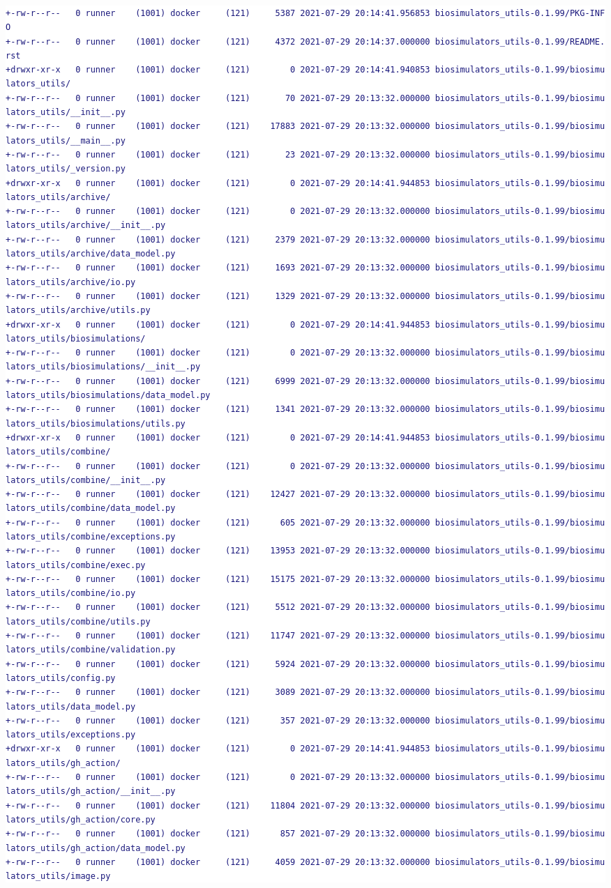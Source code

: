 ```diff
+-rw-r--r--   0 runner    (1001) docker     (121)     5387 2021-07-29 20:14:41.956853 biosimulators_utils-0.1.99/PKG-INFO
+-rw-r--r--   0 runner    (1001) docker     (121)     4372 2021-07-29 20:14:37.000000 biosimulators_utils-0.1.99/README.rst
+drwxr-xr-x   0 runner    (1001) docker     (121)        0 2021-07-29 20:14:41.940853 biosimulators_utils-0.1.99/biosimulators_utils/
+-rw-r--r--   0 runner    (1001) docker     (121)       70 2021-07-29 20:13:32.000000 biosimulators_utils-0.1.99/biosimulators_utils/__init__.py
+-rw-r--r--   0 runner    (1001) docker     (121)    17883 2021-07-29 20:13:32.000000 biosimulators_utils-0.1.99/biosimulators_utils/__main__.py
+-rw-r--r--   0 runner    (1001) docker     (121)       23 2021-07-29 20:13:32.000000 biosimulators_utils-0.1.99/biosimulators_utils/_version.py
+drwxr-xr-x   0 runner    (1001) docker     (121)        0 2021-07-29 20:14:41.944853 biosimulators_utils-0.1.99/biosimulators_utils/archive/
+-rw-r--r--   0 runner    (1001) docker     (121)        0 2021-07-29 20:13:32.000000 biosimulators_utils-0.1.99/biosimulators_utils/archive/__init__.py
+-rw-r--r--   0 runner    (1001) docker     (121)     2379 2021-07-29 20:13:32.000000 biosimulators_utils-0.1.99/biosimulators_utils/archive/data_model.py
+-rw-r--r--   0 runner    (1001) docker     (121)     1693 2021-07-29 20:13:32.000000 biosimulators_utils-0.1.99/biosimulators_utils/archive/io.py
+-rw-r--r--   0 runner    (1001) docker     (121)     1329 2021-07-29 20:13:32.000000 biosimulators_utils-0.1.99/biosimulators_utils/archive/utils.py
+drwxr-xr-x   0 runner    (1001) docker     (121)        0 2021-07-29 20:14:41.944853 biosimulators_utils-0.1.99/biosimulators_utils/biosimulations/
+-rw-r--r--   0 runner    (1001) docker     (121)        0 2021-07-29 20:13:32.000000 biosimulators_utils-0.1.99/biosimulators_utils/biosimulations/__init__.py
+-rw-r--r--   0 runner    (1001) docker     (121)     6999 2021-07-29 20:13:32.000000 biosimulators_utils-0.1.99/biosimulators_utils/biosimulations/data_model.py
+-rw-r--r--   0 runner    (1001) docker     (121)     1341 2021-07-29 20:13:32.000000 biosimulators_utils-0.1.99/biosimulators_utils/biosimulations/utils.py
+drwxr-xr-x   0 runner    (1001) docker     (121)        0 2021-07-29 20:14:41.944853 biosimulators_utils-0.1.99/biosimulators_utils/combine/
+-rw-r--r--   0 runner    (1001) docker     (121)        0 2021-07-29 20:13:32.000000 biosimulators_utils-0.1.99/biosimulators_utils/combine/__init__.py
+-rw-r--r--   0 runner    (1001) docker     (121)    12427 2021-07-29 20:13:32.000000 biosimulators_utils-0.1.99/biosimulators_utils/combine/data_model.py
+-rw-r--r--   0 runner    (1001) docker     (121)      605 2021-07-29 20:13:32.000000 biosimulators_utils-0.1.99/biosimulators_utils/combine/exceptions.py
+-rw-r--r--   0 runner    (1001) docker     (121)    13953 2021-07-29 20:13:32.000000 biosimulators_utils-0.1.99/biosimulators_utils/combine/exec.py
+-rw-r--r--   0 runner    (1001) docker     (121)    15175 2021-07-29 20:13:32.000000 biosimulators_utils-0.1.99/biosimulators_utils/combine/io.py
+-rw-r--r--   0 runner    (1001) docker     (121)     5512 2021-07-29 20:13:32.000000 biosimulators_utils-0.1.99/biosimulators_utils/combine/utils.py
+-rw-r--r--   0 runner    (1001) docker     (121)    11747 2021-07-29 20:13:32.000000 biosimulators_utils-0.1.99/biosimulators_utils/combine/validation.py
+-rw-r--r--   0 runner    (1001) docker     (121)     5924 2021-07-29 20:13:32.000000 biosimulators_utils-0.1.99/biosimulators_utils/config.py
+-rw-r--r--   0 runner    (1001) docker     (121)     3089 2021-07-29 20:13:32.000000 biosimulators_utils-0.1.99/biosimulators_utils/data_model.py
+-rw-r--r--   0 runner    (1001) docker     (121)      357 2021-07-29 20:13:32.000000 biosimulators_utils-0.1.99/biosimulators_utils/exceptions.py
+drwxr-xr-x   0 runner    (1001) docker     (121)        0 2021-07-29 20:14:41.944853 biosimulators_utils-0.1.99/biosimulators_utils/gh_action/
+-rw-r--r--   0 runner    (1001) docker     (121)        0 2021-07-29 20:13:32.000000 biosimulators_utils-0.1.99/biosimulators_utils/gh_action/__init__.py
+-rw-r--r--   0 runner    (1001) docker     (121)    11804 2021-07-29 20:13:32.000000 biosimulators_utils-0.1.99/biosimulators_utils/gh_action/core.py
+-rw-r--r--   0 runner    (1001) docker     (121)      857 2021-07-29 20:13:32.000000 biosimulators_utils-0.1.99/biosimulators_utils/gh_action/data_model.py
+-rw-r--r--   0 runner    (1001) docker     (121)     4059 2021-07-29 20:13:32.000000 biosimulators_utils-0.1.99/biosimulators_utils/image.py
```